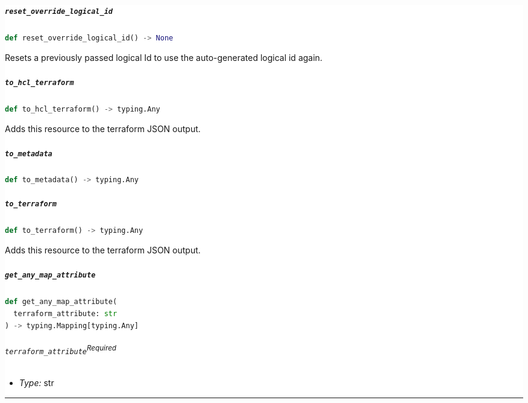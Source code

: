 
##### `reset_override_logical_id` <a name="reset_override_logical_id" id="@cdktf/provider-pagerduty.dataPagerdutyExtensionSchema.DataPagerdutyExtensionSchema.resetOverrideLogicalId"></a>

```python
def reset_override_logical_id() -> None
```

Resets a previously passed logical Id to use the auto-generated logical id again.

##### `to_hcl_terraform` <a name="to_hcl_terraform" id="@cdktf/provider-pagerduty.dataPagerdutyExtensionSchema.DataPagerdutyExtensionSchema.toHclTerraform"></a>

```python
def to_hcl_terraform() -> typing.Any
```

Adds this resource to the terraform JSON output.

##### `to_metadata` <a name="to_metadata" id="@cdktf/provider-pagerduty.dataPagerdutyExtensionSchema.DataPagerdutyExtensionSchema.toMetadata"></a>

```python
def to_metadata() -> typing.Any
```

##### `to_terraform` <a name="to_terraform" id="@cdktf/provider-pagerduty.dataPagerdutyExtensionSchema.DataPagerdutyExtensionSchema.toTerraform"></a>

```python
def to_terraform() -> typing.Any
```

Adds this resource to the terraform JSON output.

##### `get_any_map_attribute` <a name="get_any_map_attribute" id="@cdktf/provider-pagerduty.dataPagerdutyExtensionSchema.DataPagerdutyExtensionSchema.getAnyMapAttribute"></a>

```python
def get_any_map_attribute(
  terraform_attribute: str
) -> typing.Mapping[typing.Any]
```

###### `terraform_attribute`<sup>Required</sup> <a name="terraform_attribute" id="@cdktf/provider-pagerduty.dataPagerdutyExtensionSchema.DataPagerdutyExtensionSchema.getAnyMapAttribute.parameter.terraformAttribute"></a>

- *Type:* str

---
